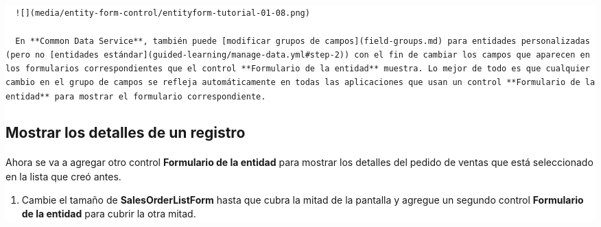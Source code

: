      ![](media/entity-form-control/entityform-tutorial-01-08.png)   
      
      En **Common Data Service**, también puede [modificar grupos de campos](field-groups.md) para entidades personalizadas (pero no [entidades estándar](guided-learning/manage-data.yml#step-2)) con el fin de cambiar los campos que aparecen en los formularios correspondientes que el control **Formulario de la entidad** muestra. Lo mejor de todo es que cualquier cambio en el grupo de campos se refleja automáticamente en todas las aplicaciones que usan un control **Formulario de la entidad** para mostrar el formulario correspondiente.

## <a name="display-the-details-of-a-record"></a>Mostrar los detalles de un registro
Ahora se va a agregar otro control **Formulario de la entidad** para mostrar los detalles del pedido de ventas que está seleccionado en la lista que creó antes.  

1. Cambie el tamaño de **SalesOrderListForm** hasta que cubra la mitad de la pantalla y agregue un segundo control **Formulario de la entidad** para cubrir la otra mitad.  